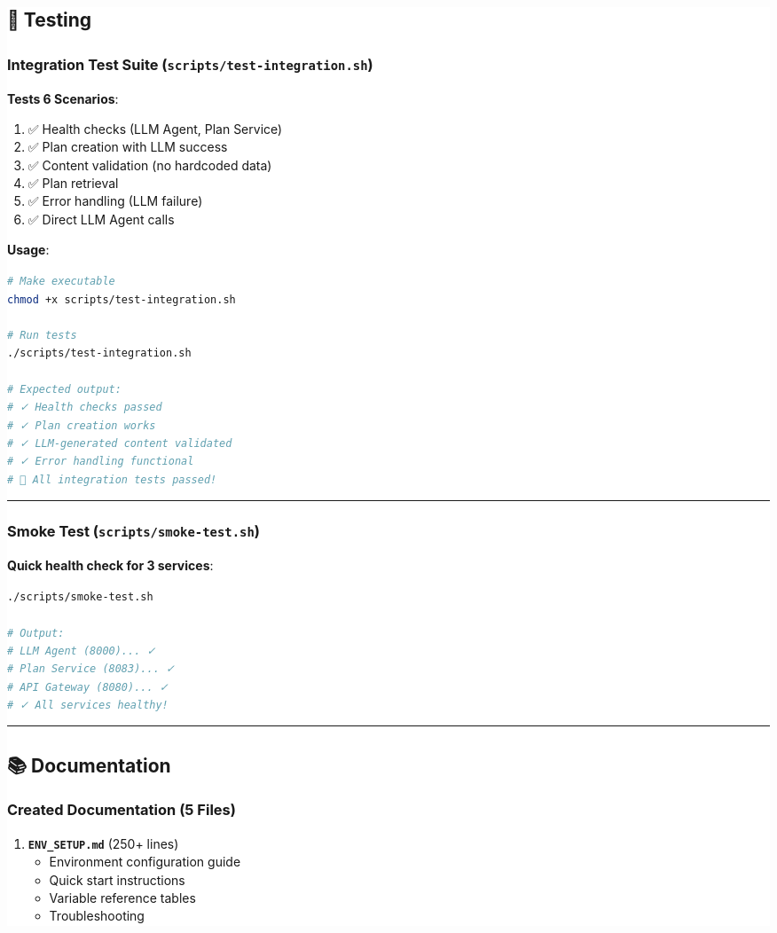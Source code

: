 
## 🧪 **Testing**

### **Integration Test Suite** (`scripts/test-integration.sh`)

**Tests 6 Scenarios**:
1. ✅ Health checks (LLM Agent, Plan Service)
2. ✅ Plan creation with LLM success
3. ✅ Content validation (no hardcoded data)
4. ✅ Plan retrieval
5. ✅ Error handling (LLM failure)
6. ✅ Direct LLM Agent calls

**Usage**:
```bash
# Make executable
chmod +x scripts/test-integration.sh

# Run tests
./scripts/test-integration.sh

# Expected output:
# ✓ Health checks passed
# ✓ Plan creation works
# ✓ LLM-generated content validated
# ✓ Error handling functional
# 🎉 All integration tests passed!
```

---

### **Smoke Test** (`scripts/smoke-test.sh`)

**Quick health check for 3 services**:
```bash
./scripts/smoke-test.sh

# Output:
# LLM Agent (8000)... ✓
# Plan Service (8083)... ✓
# API Gateway (8080)... ✓
# ✓ All services healthy!
```

---

## 📚 **Documentation**

### **Created Documentation** (5 Files)

1. **`ENV_SETUP.md`** (250+ lines)
   - Environment configuration guide
   - Quick start instructions
   - Variable reference tables
   - Troubleshooting
